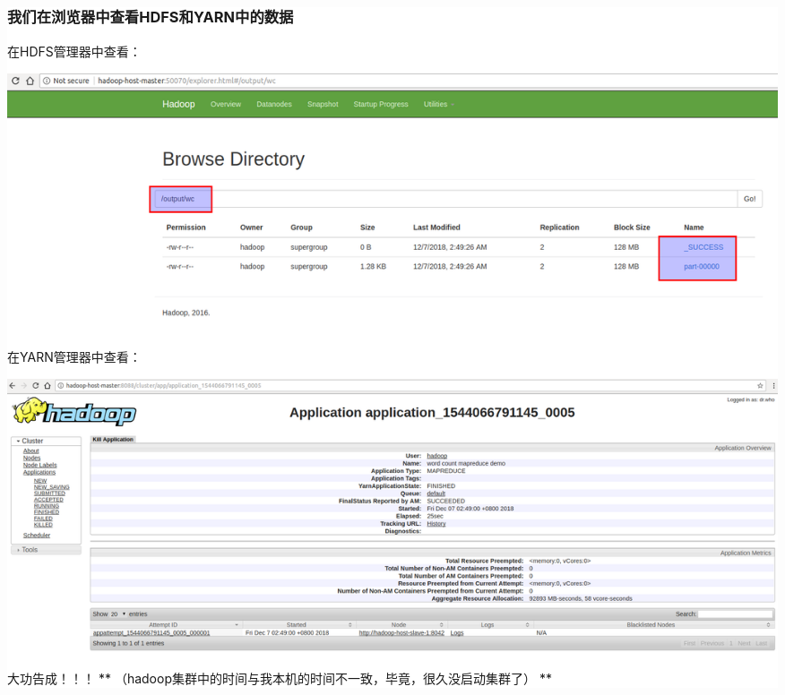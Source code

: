 ### 我们在浏览器中查看HDFS和YARN中的数据
在HDFS管理器中查看：

![](/img/hadoop-mapreduce-2.png "mapreduce的结果在HDFS中")

在YARN管理器中查看：

![](/img/hadoop-mapreduce-3.png "mapreduce在YARN中的记录")

大功告成！！！ ** （hadoop集群中的时间与我本机的时间不一致，毕竟，很久没启动集群了） **

[link_id_hadoop-cluster]: ../../../../2018/12/04/hadoop-cluster/
